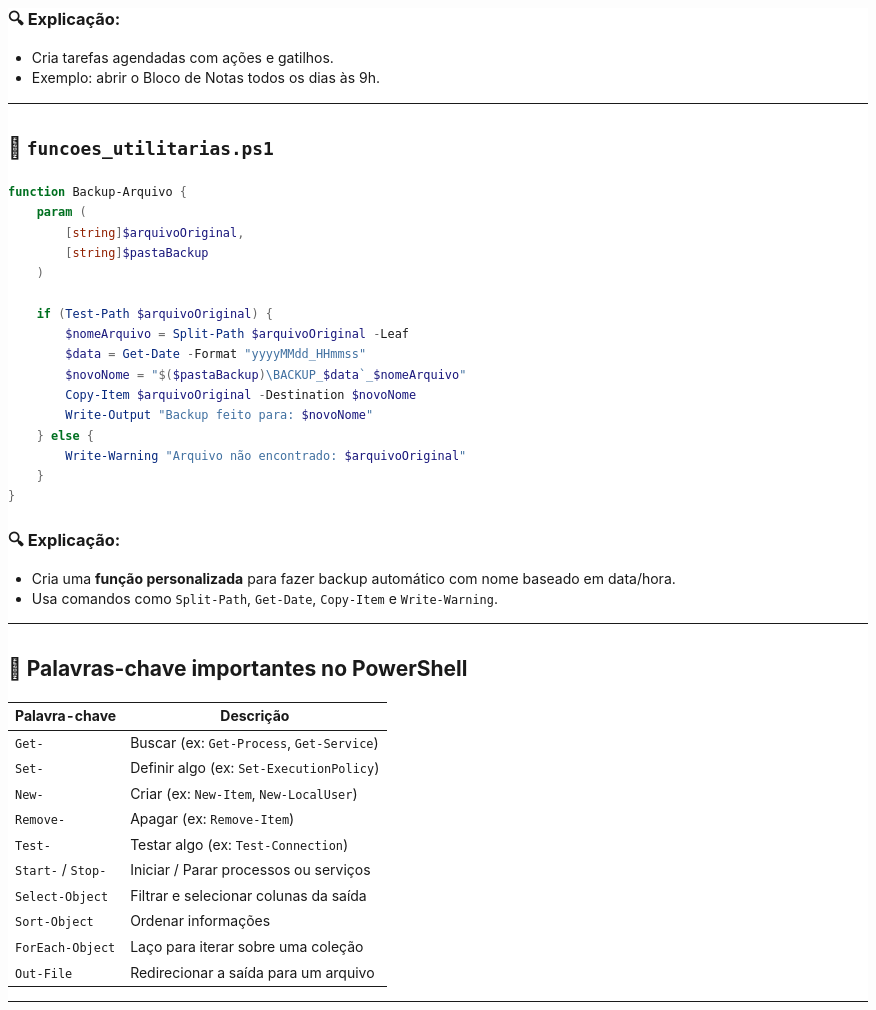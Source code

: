 ### 🔍 Explicação:
- Cria tarefas agendadas com ações e gatilhos.
- Exemplo: abrir o Bloco de Notas todos os dias às 9h.

---

## 📁 `funcoes_utilitarias.ps1`

```powershell
function Backup-Arquivo {
    param (
        [string]$arquivoOriginal,
        [string]$pastaBackup
    )

    if (Test-Path $arquivoOriginal) {
        $nomeArquivo = Split-Path $arquivoOriginal -Leaf
        $data = Get-Date -Format "yyyyMMdd_HHmmss"
        $novoNome = "$($pastaBackup)\BACKUP_$data`_$nomeArquivo"
        Copy-Item $arquivoOriginal -Destination $novoNome
        Write-Output "Backup feito para: $novoNome"
    } else {
        Write-Warning "Arquivo não encontrado: $arquivoOriginal"
    }
}
```

### 🔍 Explicação:
- Cria uma **função personalizada** para fazer backup automático com nome baseado em data/hora.
- Usa comandos como `Split-Path`, `Get-Date`, `Copy-Item` e `Write-Warning`.

---

## 🧠 Palavras-chave importantes no PowerShell

| Palavra-chave       | Descrição |
|---------------------|-----------|
| `Get-`              | Buscar (ex: `Get-Process`, `Get-Service`) |
| `Set-`              | Definir algo (ex: `Set-ExecutionPolicy`) |
| `New-`              | Criar (ex: `New-Item`, `New-LocalUser`) |
| `Remove-`           | Apagar (ex: `Remove-Item`) |
| `Test-`             | Testar algo (ex: `Test-Connection`) |
| `Start-` / `Stop-`  | Iniciar / Parar processos ou serviços |
| `Select-Object`     | Filtrar e selecionar colunas da saída |
| `Sort-Object`       | Ordenar informações |
| `ForEach-Object`    | Laço para iterar sobre uma coleção |
| `Out-File`          | Redirecionar a saída para um arquivo |

---
